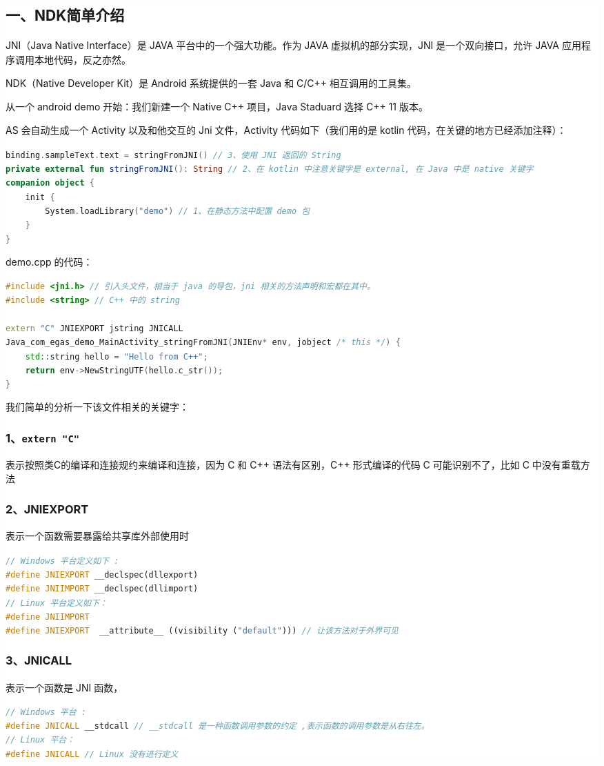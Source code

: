 ## 一、NDK简单介绍

JNI（Java Native Interface）是 JAVA 平台中的一个强大功能。作为 JAVA 虚拟机的部分实现，JNI 是一个双向接口，允许 JAVA 应用程序调用本地代码，反之亦然。

NDK（Native Developer Kit）是 Android 系统提供的一套 Java 和 C/C++ 相互调用的工具集。

从一个 android demo 开始：我们新建一个 Native C++ 项目，Java Staduard 选择 C++ 11 版本。

AS 会自动生成一个 Activity 以及和他交互的 Jni 文件，Activity 代码如下（我们用的是 kotlin 代码，在关键的地方已经添加注释）：

```kotlin
binding.sampleText.text = stringFromJNI() // 3、使用 JNI 返回的 String
private external fun stringFromJNI(): String // 2、在 kotlin 中注意关键字是 external, 在 Java 中是 native 关键字
companion object {
    init {
        System.loadLibrary("demo") // 1、在静态方法中配置 demo 包
    }
}
```
demo.cpp 的代码：

```c++
#include <jni.h> // 引入头文件，相当于 java 的导包，jni 相关的方法声明和宏都在其中。
#include <string> // C++ 中的 string

extern "C" JNIEXPORT jstring JNICALL
Java_com_egas_demo_MainActivity_stringFromJNI(JNIEnv* env, jobject /* this */) {
    std::string hello = "Hello from C++";
    return env->NewStringUTF(hello.c_str());
}
```
我们简单的分析一下该文件相关的关键字：

### 1、`extern "C"`
表示按照类C的编译和连接规约来编译和连接，因为 C 和 C++ 语法有区别，C++ 形式编译的代码 C 可能识别不了，比如 C 中没有重载方法

### 2、JNIEXPORT
表示一个函数需要暴露给共享库外部使用时

```c++
// Windows 平台定义如下 :
#define JNIEXPORT __declspec(dllexport)
#define JNIIMPORT __declspec(dllimport)
// Linux 平台定义如下：
#define JNIIMPORT
#define JNIEXPORT  __attribute__ ((visibility ("default"))) // 让该方法对于外界可见
```

### 3、JNICALL
表示一个函数是 JNI 函数，
```c++
// Windows 平台 :
#define JNICALL __stdcall // __stdcall 是一种函数调用参数的约定 ,表示函数的调用参数是从右往左。
// Linux 平台：
#define JNICALL // Linux 没有进行定义
```
